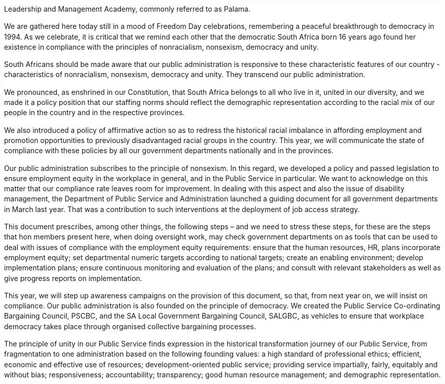 Leadership and Management Academy, commonly referred to as Palama.

We are gathered here today still in a mood of Freedom Day celebrations,
remembering a peaceful breakthrough to democracy in 1994. As we celebrate,
it is critical that we remind each other that the democratic South Africa
born 16 years ago found her existence in compliance with the principles of
nonracialism, nonsexism, democracy and unity.

South Africans should be made aware that our public administration is
responsive to these characteristic features of our country -
characteristics of nonracialism, nonsexism, democracy and unity. They
transcend our public administration.

We pronounced, as enshrined in our Constitution, that South Africa belongs
to all who live in it, united in our diversity, and we made it a policy
position that our staffing norms should reflect the demographic
representation according to the racial mix of our people in the country and
in the respective provinces.

We also introduced a policy of affirmative action so as to redress the
historical racial imbalance in affording employment and promotion
opportunities to previously disadvantaged racial groups in the country.
This year, we will communicate the state of compliance with these policies
by all our government departments nationally and in the provinces.

Our public administration subscribes to the principle of nonsexism. In this
regard, we developed a policy and passed legislation to ensure employment
equity in the workplace in general, and in the Public Service in
particular. We want to acknowledge on this matter that our compliance rate
leaves room for improvement. In dealing with this aspect and also the issue
of disability management, the Department of Public Service and
Administration launched a guiding document for all government departments
in March last year. That was a contribution to such interventions at the
deployment of job access strategy.

This document prescribes, among other things, the following steps – and we
need to stress these steps, for these are the steps that hon members
present here, when doing oversight work, may check government departments
on as tools that can be used to deal with issues of compliance with the
employment equity requirements: ensure that the human resources, HR, plans
incorporate employment equity; set departmental numeric targets according
to national targets; create an enabling environment; develop implementation
plans; ensure continuous monitoring and evaluation of the plans; and
consult with relevant stakeholders as well as give progress reports on
implementation.

This year, we will step up awareness campaigns on the provision of this
document, so that, from next year on, we will insist on compliance. Our
public administration is also founded on the principle of democracy. We
created the Public Service Co-ordinating Bargaining Council, PSCBC, and the
SA Local Government Bargaining Council, SALGBC, as vehicles to ensure that
workplace democracy takes place through organised collective bargaining
processes.

The principle of unity in our Public Service finds expression in the
historical transformation journey of our Public Service, from fragmentation
to one administration based on the following founding values: a high
standard of professional ethics; efficient, economic and effective use of
resources; development-oriented public service; providing service
impartially, fairly, equitably and without bias; responsiveness;
accountability; transparency; good human resource management; and
demographic representation.
